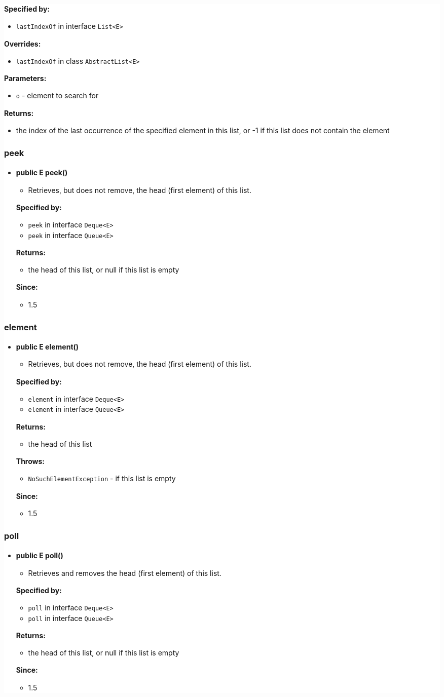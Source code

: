   **Specified by:**
  - `lastIndexOf` in interface `List<E>`
  
  **Overrides:**
  - `lastIndexOf` in class `AbstractList<E>`
  
  **Parameters:**
  - `o` - element to search for
  
  **Returns:**
  - the index of the last occurrence of the specified element in this list, or -1 if this list does not contain the element

### peek
- **public E peek()**
  - Retrieves, but does not remove, the head (first element) of this list.
  
  **Specified by:**
  - `peek` in interface `Deque<E>`
  - `peek` in interface `Queue<E>`
  
  **Returns:**
  - the head of this list, or null if this list is empty
  
  **Since:**
  - 1.5

### element
- **public E element()**
  - Retrieves, but does not remove, the head (first element) of this list.
  
  **Specified by:**
  - `element` in interface `Deque<E>`
  - `element` in interface `Queue<E>`
  
  **Returns:**
  - the head of this list
  
  **Throws:**
  - `NoSuchElementException` - if this list is empty
  
  **Since:**
  - 1.5

### poll
- **public E poll()**
  - Retrieves and removes the head (first element) of this list.
  
  **Specified by:**
  - `poll` in interface `Deque<E>`
  - `poll` in interface `Queue<E>`
  
  **Returns:**
  - the head of this list, or null if this list is empty
  
  **Since:**
  - 1.5
